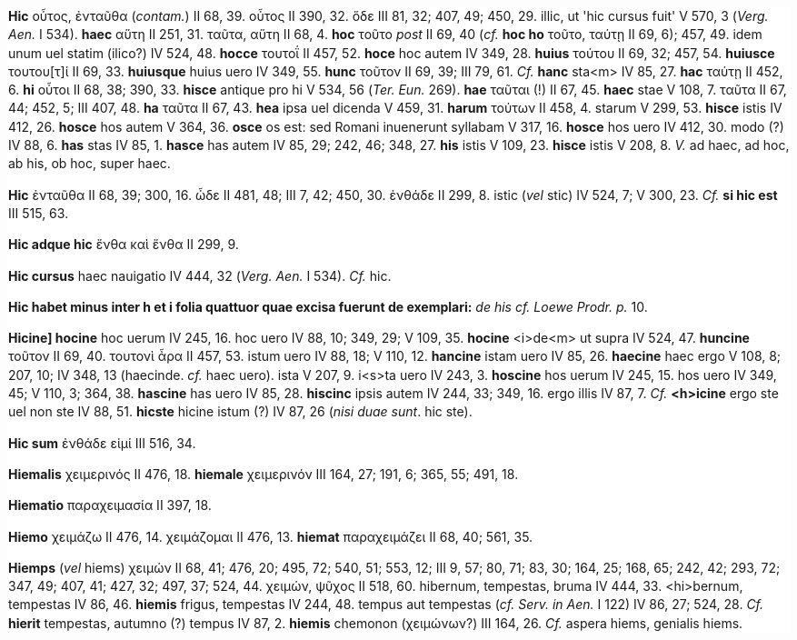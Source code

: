 **Hic** οὗτος, ἐνταῦθα (*contam.*) II 68, 39. οὗτος II 390, 32. ὅδε III
81, 32; 407, 49; 450, 29. illic, ut 'hic cursus fuit' V 570, 3 (*Verg.*
*Aen.* I 534). **haec** αὕτη II 251, 31. ταῦτα, αὕτη II 68, 4. **hoc**
τοῦτο *post* II 69, 40 (*cf.* **hoc ho** τοῦτο, ταύτῃ II 69, 6); 457,
49. idem unum uel statim (ilico?) IV 524, 48. **hocce** τουτοΐ II 457,
52. **hoce** hoc autem IV 349, 28. **huius** τούτου II 69, 32; 457, 54.
**huiusce** τουτου[τ]ί II 69, 33. **huiusque** huius uero IV 349, 55.
**hunc** τοῦτον II 69, 39; III 79, 61. *Cf.* **hanc** sta\<m\> IV 85,
27. **hac** ταύτῃ II 452, 6. **hi** οὗτοι II 68, 38; 390, 33. **hisce**
antique pro hi V 534, 56 (*Ter. Eun.* 269). **hae** ταῦται (!) II 67,
45. **haec** stae V 108, 7. ταῦτα II 67, 44; 452, 5; III 407, 48. **ha**
ταῦτα II 67, 43. **hea** ipsa uel dicenda V 459, 31. **harum** τούτων II
458, 4. starum V 299, 53. **hisce** istis IV 412, 26. **hosce** hos
autem V 364, 36. **osce** os est: sed Romani inuenerunt syllabam V 317,
16. **hosce** hos uero IV 412, 30. modo (?) IV 88, 6. **has** stas IV
85, 1. **hasce** has autem IV 85, 29; 242, 46; 348, 27. **his** istis V
109, 23. **hisce** istis V 208, 8. *V.* ad haec, ad hoc, ab his, ob hoc,
super haec.

**Hic** ἐνταῦθα II 68, 39; 300, 16. ὧδε II 481, 48; III 7, 42; 450, 30.
ἐνθάδε II 299, 8. istic (*vel* stic) IV 524, 7; V 300, 23. *Cf.* **si
hic est** III 515, 63.

**Hic adque hic** ἔνθα καὶ ἔνθα II 299, 9.

**Hic cursus** haec nauigatio IV 444, 32 (*Verg. Aen.* I 534). *Cf.*
hic.

**Hic habet minus inter h et i folia quattuor quae excisa fuerunt de
exemplari:** *de his cf. Loewe Prodr. p.* 10.

<pb n="VI.521" facs="6.521.jpg"></pb>
**Hicine] hocine** hoc uerum IV 245, 16. hoc uero IV 88, 10; 349, 29; V
109, 35. **hocine** \<i\>de\<m\> ut supra IV 524, 47. **huncine** τοῦτον
II 69, 40. τουτονὶ ἆρα II 457, 53. istum uero IV 88, 18; V 110, 12.
**hancine** istam uero IV 85, 26. **haecine** haec ergo V 108, 8; 207,
10; IV 348, 13 (haecinde. *cf.* haec uero). ista V 207, 9. i\<s\>ta uero
IV 243, 3. **hoscine** hos uerum IV 245, 15. hos uero IV 349, 45; V 110,
3; 364, 38. **hascine** has uero IV 85, 28. **hiscinc** ipsis autem IV
244, 33; 349, 16. ergo illis IV 87, 7. *Cf.* **\<h\>icine** ergo ste uel
non ste IV 88, 51. **hicste** hicine istum (?) IV 87, 26 (*nisi duae
sunt*. hic ste).

**Hic sum** ἐνθάδε εἰμί III 516, 34.

**Hiemalis** χειμερινός II 476, 18. **hiemale** χειμερινόν III 164, 27;
191, 6; 365, 55; 491, 18.

**Hiematio** παραχειμασία II 397, 18.

**Hiemo** χειμάζω II 476, 14. χειμάζομαι II 476, 13. **hiemat**
παραχειμάζει II 68, 40; 561, 35.

**Hiemps** (*vel* hiems) χειμών II 68, 41; 476, 20; 495, 72; 540, 51;
553, 12; III 9, 57; 80, 71; 83, 30; 164, 25; 168, 65; 242, 42; 293, 72;
347, 49; 407, 41; 427, 32; 497, 37; 524, 44. χειμών, ψῦχος II 518, 60.
hibernum, tempestas, bruma IV 444, 33. \<hi\>bernum, tempestas IV 86,
46. **hiemis** frigus, tempestas IV 244, 48. tempus aut tempestas (*cf.
Serv. in Aen.* I 122) IV 86, 27; 524, 28. *Cf.* **hierit** tempestas,
autumno (?) tempus IV 87, 2. **hiemis** chemonon (χειμώνων?) III 164,
26. *Cf.* aspera hiems, genialis hiems.
